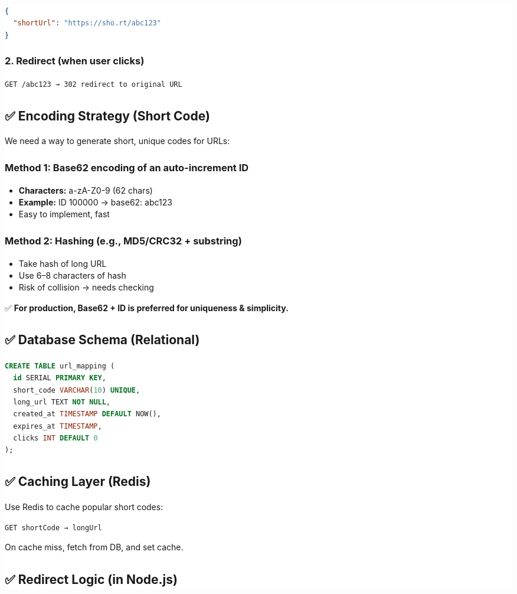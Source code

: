 ```json
{
  "shortUrl": "https://sho.rt/abc123"
}
```

### 2. Redirect (when user clicks)

```http
GET /abc123 → 302 redirect to original URL
```

## ✅ Encoding Strategy (Short Code)

We need a way to generate short, unique codes for URLs:

### Method 1: Base62 encoding of an auto-increment ID

- **Characters:** a-zA-Z0-9 (62 chars)
- **Example:** ID 100000 → base62: abc123
- Easy to implement, fast

### Method 2: Hashing (e.g., MD5/CRC32 + substring)

- Take hash of long URL
- Use 6–8 characters of hash
- Risk of collision → needs checking

✅ **For production, Base62 + ID is preferred for uniqueness & simplicity.**

## ✅ Database Schema (Relational)

```sql
CREATE TABLE url_mapping (
  id SERIAL PRIMARY KEY,
  short_code VARCHAR(10) UNIQUE,
  long_url TEXT NOT NULL,
  created_at TIMESTAMP DEFAULT NOW(),
  expires_at TIMESTAMP,
  clicks INT DEFAULT 0
);
```

## ✅ Caching Layer (Redis)

Use Redis to cache popular short codes:

```redis
GET shortCode → longUrl
```

On cache miss, fetch from DB, and set cache.

## ✅ Redirect Logic (in Node.js)
